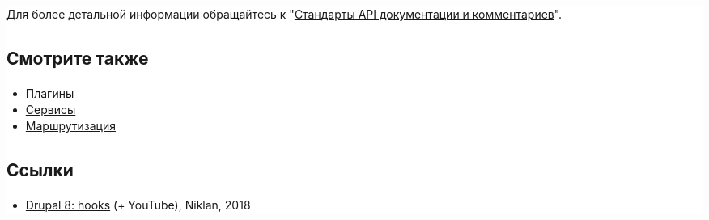 Для более детальной информации обращайтесь к "[Стандарты API документации и комментариев](../../standards/comments-and-api/index.md)".

## Смотрите также

- [Плагины](../plugins/index.md)
- [Сервисы](../services/index.md)
- [Маршрутизация](../routing/index.md)

## Ссылки

- [Drupal 8: hooks](https://niklan.net/blog/184) (+ YouTube), Niklan, 2018
